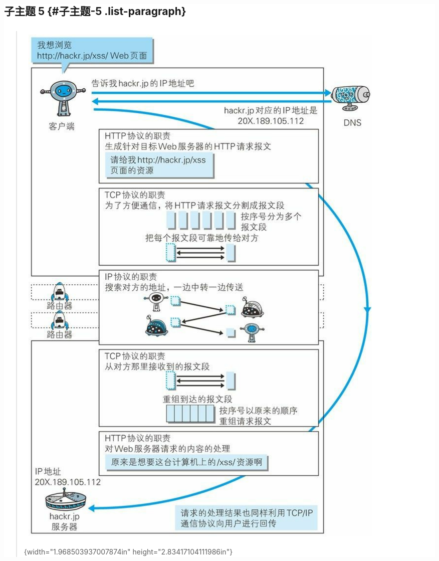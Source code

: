 子主题 5 {#子主题-5 .list-paragraph}
--------

### 

> ![desc](./myMediaFolder/media/template_document.xml_image22.png){width="1.968503937007874in"
> height="2.83417104111986in"}
